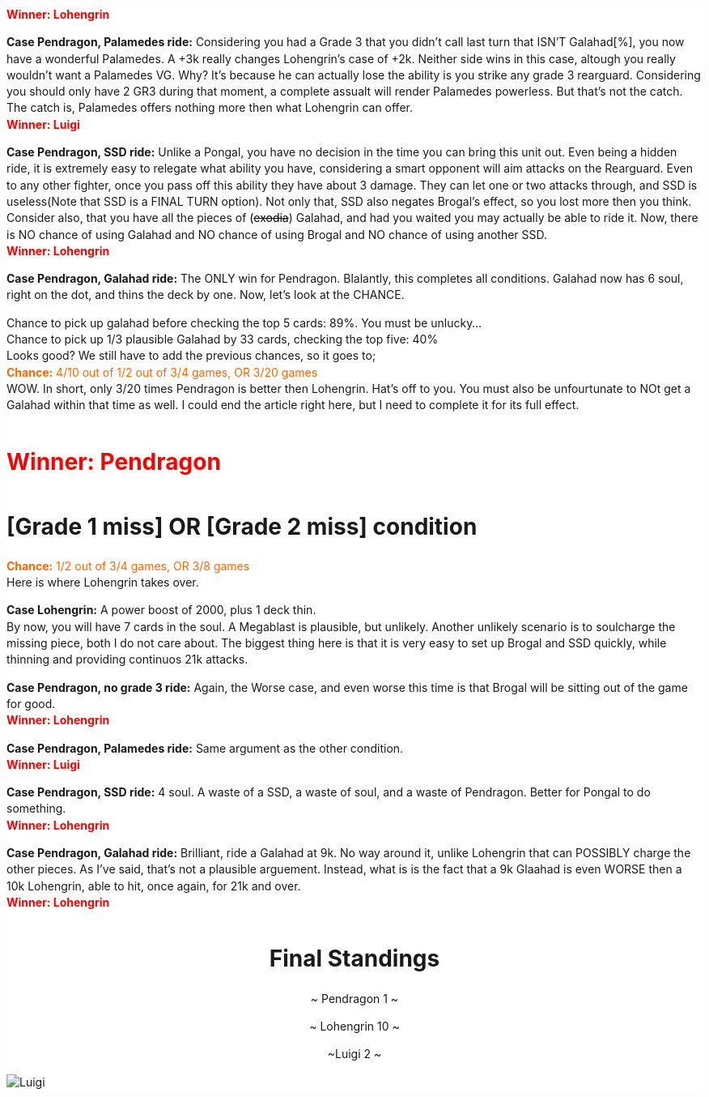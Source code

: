 <span style="color:#ff0000;"><strong>Winner: Lohengrin</strong></span></p>
<p><strong>Case Pendragon, Palamedes ride:</strong> Considering you had a Grade 3 that you didn&#8217;t call last turn that ISN&#8217;T Galahad[%], you now have a wonderful Palamedes. A +3k really changes Lohengrin&#8217;s case of +2k. Neither side wins in this case, altough you really wouldn&#8217;t want a Palamedes VG. Why? It&#8217;s because he can actually lose the ability is you strike any grade 3 rearguard. Considering you should only have 2 GR3 during that moment, a complete assualt will render Palamedes powerless. But that&#8217;s not the catch. The catch is, Palamedes offers nothing more then what Lohengrin can offer.<br />
<span style="color:#ff0000;"><strong>Winner: Luigi</strong></span></p>
<p><strong>Case Pendragon, SSD ride:</strong> Unlike a Pongal, you have no decision in the time you can bring this unit out. Even being a hidden ride, it is extremely easy to relegate what ability you have, considering a smart opponent will aim attacks on the Rearguard. Even to any other fighter, once you pass off this ability they have about 3 damage. They can let one or two attacks through, and SSD is useless(Note that SSD is a FINAL TURN option). Not only that, SSD also negates Brogal&#8217;s effect, so you lost more then you think. Consider also, that you have all the pieces of <span style="color:#000000;">(<del>exodia</del></span>) Galahad, and had you waited you may actually be able to ride it. Now, there is NO chance of using Galahad and NO chance of using Brogal and NO chance of using another SSD.<br />
<span style="color:#ff0000;"><strong>Winner: Lohengrin</strong></span></p>
<p><strong>Case Pendragon, Galahad ride:</strong> The ONLY win for Pendragon. Blalantly, this completes all conditions. Galahad now has 6 soul, right on the dot, and thins the deck by one. Now, let&#8217;s look at the CHANCE.</p>
<p>Chance to pick up galahad before checking the top 5 cards: 89%. You must be unlucky&#8230;<br />
Chance to pick up 1/3 plausible Galahad by 33 cards, checking the top five: 40%<br />
Looks good? We still have to add the previous chances, so it goes to;<br />
<span style="color:#ff6600;"><strong>Chance:</strong> 4/10 out of 1/2 out of 3/4 games, OR 3/20 games</span><br />
WOW. In short, only 3/20 times Pendragon is better then Lohengrin. Hat&#8217;s off to you. You must also be unfourtunate to NOt get a Galahad within that time as well. I could end the article right here, but I need to complete it for its full effect.</p>
<h1><strong><span style="color:#ff0000;">Winner: Pendragon</span></strong></h1>
<h1>[Grade 1 miss] OR [Grade 2 miss] condition</h1>
<p><span style="color:#ff6600;"><strong>Chance:</strong> 1/2 out of 3/4 games, OR 3/8 games</span><br />
Here is where Lohengrin takes over.</p>
<p><strong>Case Lohengrin:</strong> A power boost of 2000, plus 1 deck thin.<br />
By now, you will have 7 cards in the soul. A Megablast is plausible, but unlikely. Another unlikely scenario is to soulcharge the missing piece, both I do not care about. The biggest thing here is that it is very easy to set up Brogal and SSD quickly, while thinning and providing continuos 21k attacks.</p>
<p><strong>Case Pendragon, no grade 3 ride:</strong> Again, the Worse case, and even worse this time is that Brogal will be sitting out of the game for good.<br />
<span style="color:#ff0000;"><strong>Winner: Lohengrin</strong></span></p>
<p><strong>Case Pendragon, Palamedes ride:</strong> Same argument as the other condition.<br />
<span style="color:#ff0000;"><strong>Winner: Luigi</strong></span></p>
<p><strong>Case Pendragon, SSD ride:</strong> 4 soul. A waste of a SSD, a waste of soul, and a waste of Pendragon. Better for Pongal to do something.<br />
<span style="color:#ff0000;"><strong>Winner: Lohengrin</strong></span></p>
<p><strong>Case Pendragon, Galahad ride:</strong> Brilliant, ride a Galahad at 9k. No way around it, unlike Lohengrin that can POSSIBLY charge the other pieces. As I&#8217;ve said, that&#8217;s not a plausible arguement. Instead, what is is the fact that a 9k Glaahad is even WORSE then a 10k Lohengrin, able to hit, once again, for 21k and over.<br />
<span style="color:#ff0000;"><strong>Winner: Lohengrin</strong></span></p>
<h1 style="text-align:center;">Final Standings</h1>
<p style="text-align:center;">~ Pendragon 1 ~</p>
<p style="text-align:center;">~ Lohengrin 10 ~</p>
<p style="text-align:center;">~Luigi 2 ~</p>

![Luigi](/cfvg/assets/img/weegee.png)


<i class="fa fa-stop"></i>
